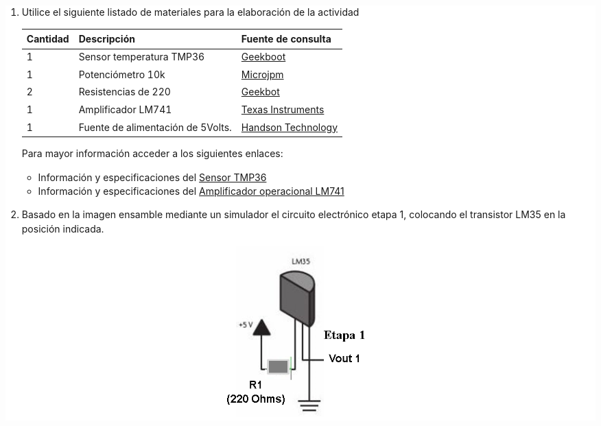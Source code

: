 1. Utilice el siguiente listado de materiales para la elaboración de la actividad

    | Cantidad | Descripción                       | Fuente de consulta |
    | -------- | --------------------------------- | ------------------ |
    | 1        | Sensor temperatura TMP36          | [Geekboot](http://www.geekbotelectronics.com/producto/tmp36-sensor-de-temperatura/)                   |
    | 1        | Potenciómetro 10k                 | [Microjpm](https://www.microjpm.com/products/potenciometro-lineal-rotativo-10ko/)                   |
    | 2        | Resistencias de 220               | [Geekbot](http://www.geekbotelectronics.com/producto/resistencia-220-ohm-14-w/)                   |
    | 1        | Amplificador LM741                | [Texas Instruments](https://www.ti.com/lit/ds/symlink/lm741.pdf)                   |
    | 1        | Fuente de alimentación de 5Volts. | [Handson Technology](http://www.handsontec.com/dataspecs/mb102-ps.pdf)                   |

    Para mayor información acceder a los siguientes enlaces:

    - Información y especificaciones del [Sensor TMP36](https://components101.com/sites/default/files/component_pin/TMP36-Sensor-Pinout.png)  
    - Información y especificaciones del [Amplificador operacional LM741](https://ortegamraul.files.wordpress.com/2014/03/741-interno.png)

2. Basado en la imagen ensamble mediante un simulador el circuito electrónico etapa 1, colocando el transistor LM35 en la posición indicada. 

<p align="center">
    <img alt="Logo" src="../img/C1.x_CircuitoLM35_Etapa1.png" width=250 height=250>
</p>  

